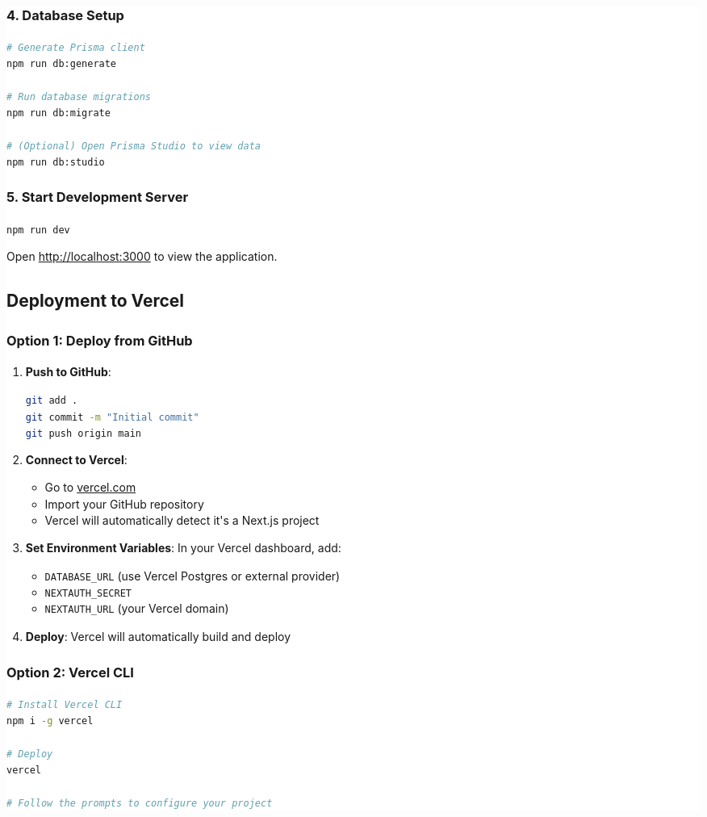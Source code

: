 ### 4. Database Setup

```bash
# Generate Prisma client
npm run db:generate

# Run database migrations
npm run db:migrate

# (Optional) Open Prisma Studio to view data
npm run db:studio
```

### 5. Start Development Server

```bash
npm run dev
```

Open [http://localhost:3000](http://localhost:3000) to view the application.

## Deployment to Vercel

### Option 1: Deploy from GitHub

1. **Push to GitHub**:
   ```bash
   git add .
   git commit -m "Initial commit"
   git push origin main
   ```

2. **Connect to Vercel**:
   - Go to [vercel.com](https://vercel.com)
   - Import your GitHub repository
   - Vercel will automatically detect it's a Next.js project

3. **Set Environment Variables**:
   In your Vercel dashboard, add:
   - `DATABASE_URL` (use Vercel Postgres or external provider)
   - `NEXTAUTH_SECRET`
   - `NEXTAUTH_URL` (your Vercel domain)

4. **Deploy**: Vercel will automatically build and deploy

### Option 2: Vercel CLI

```bash
# Install Vercel CLI
npm i -g vercel

# Deploy
vercel

# Follow the prompts to configure your project
```
